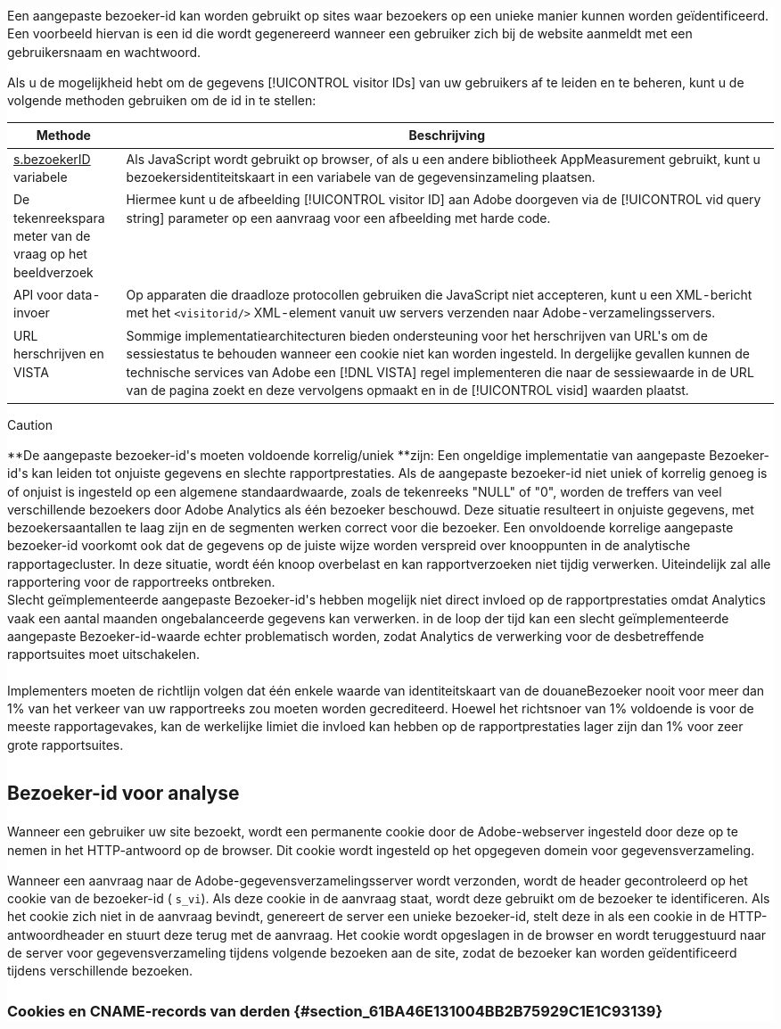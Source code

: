 Een aangepaste bezoeker-id kan worden gebruikt op sites waar bezoekers op een unieke manier kunnen worden geïdentificeerd. Een voorbeeld hiervan is een id die wordt gegenereerd wanneer een gebruiker zich bij de website aanmeldt met een gebruikersnaam en wachtwoord.

Als u de mogelijkheid hebt om de gegevens [!UICONTROL visitor IDs] van uw gebruikers af te leiden en te beheren, kunt u de volgende methoden gebruiken om de id in te stellen:

| Methode | Beschrijving |
|---|---|
| [s.bezoekerID](../implement/vars/config-vars/visitorid.md) variabele | Als JavaScript wordt gebruikt op browser, of als u een andere bibliotheek AppMeasurement gebruikt, kunt u bezoekersidentiteitskaart in een variabele van de gegevensinzameling plaatsen. |
| De tekenreeksparameter van de vraag op het beeldverzoek | Hiermee kunt u de afbeelding [!UICONTROL visitor ID] aan Adobe doorgeven via de [!UICONTROL vid query string] parameter op een aanvraag voor een afbeelding met harde code. |
| API voor data-invoer | Op apparaten die draadloze protocollen gebruiken die JavaScript niet accepteren, kunt u een XML-bericht met het `<visitorid/>` XML-element vanuit uw servers verzenden naar Adobe-verzamelingsservers. |
| URL herschrijven en VISTA | Sommige implementatiearchitecturen bieden ondersteuning voor het herschrijven van URL&#39;s om de sessiestatus te behouden wanneer een cookie niet kan worden ingesteld. In dergelijke gevallen kunnen de technische services van Adobe een [!DNL VISTA] regel implementeren die naar de sessiewaarde in de URL van de pagina zoekt en deze vervolgens opmaakt en in de [!UICONTROL visid] waarden plaatst. |
>[!CAUTION]
>**De aangepaste bezoeker-id&#39;s moeten voldoende korrelig/uniek **zijn: Een ongeldige implementatie van aangepaste Bezoeker-id&#39;s kan leiden tot onjuiste gegevens en slechte rapportprestaties. Als de aangepaste bezoeker-id niet uniek of korrelig genoeg is of onjuist is ingesteld op een algemene standaardwaarde, zoals de tekenreeks &quot;NULL&quot; of &quot;0&quot;, worden de treffers van veel verschillende bezoekers door Adobe Analytics als één bezoeker beschouwd. Deze situatie resulteert in onjuiste gegevens, met bezoekersaantallen te laag zijn en de segmenten werken correct voor die bezoeker. Een onvoldoende korrelige aangepaste bezoeker-id voorkomt ook dat de gegevens op de juiste wijze worden verspreid over knooppunten in de analytische rapportagecluster. In deze situatie, wordt één knoop overbelast en kan rapportverzoeken niet tijdig verwerken. Uiteindelijk zal alle rapportering voor de rapportreeks ontbreken.<br>Slecht geïmplementeerde aangepaste Bezoeker-id&#39;s hebben mogelijk niet direct invloed op de rapportprestaties omdat Analytics vaak een aantal maanden ongebalanceerde gegevens kan verwerken. in de loop der tijd kan een slecht geïmplementeerde aangepaste Bezoeker-id-waarde echter problematisch worden, zodat Analytics de verwerking voor de desbetreffende rapportsuites moet uitschakelen.</br><br>Implementers moeten de richtlijn volgen dat één enkele waarde van identiteitskaart van de douaneBezoeker nooit voor meer dan 1% van het verkeer van uw rapportreeks zou moeten worden gecrediteerd. Hoewel het richtsnoer van 1% voldoende is voor de meeste rapportagevakes, kan de werkelijke limiet die invloed kan hebben op de rapportprestaties lager zijn dan 1% voor zeer grote rapportsuites.</br>

## Bezoeker-id voor analyse

Wanneer een gebruiker uw site bezoekt, wordt een permanente cookie door de Adobe-webserver ingesteld door deze op te nemen in het HTTP-antwoord op de browser. Dit cookie wordt ingesteld op het opgegeven domein voor gegevensverzameling.

Wanneer een aanvraag naar de Adobe-gegevensverzamelingsserver wordt verzonden, wordt de header gecontroleerd op het cookie van de bezoeker-id ( `s_vi`). Als deze cookie in de aanvraag staat, wordt deze gebruikt om de bezoeker te identificeren. Als het cookie zich niet in de aanvraag bevindt, genereert de server een unieke bezoeker-id, stelt deze in als een cookie in de HTTP-antwoordheader en stuurt deze terug met de aanvraag. Het cookie wordt opgeslagen in de browser en wordt teruggestuurd naar de server voor gegevensverzameling tijdens volgende bezoeken aan de site, zodat de bezoeker kan worden geïdentificeerd tijdens verschillende bezoeken.

### Cookies en CNAME-records van derden {#section_61BA46E131004BB2B75929C1E1C93139}
